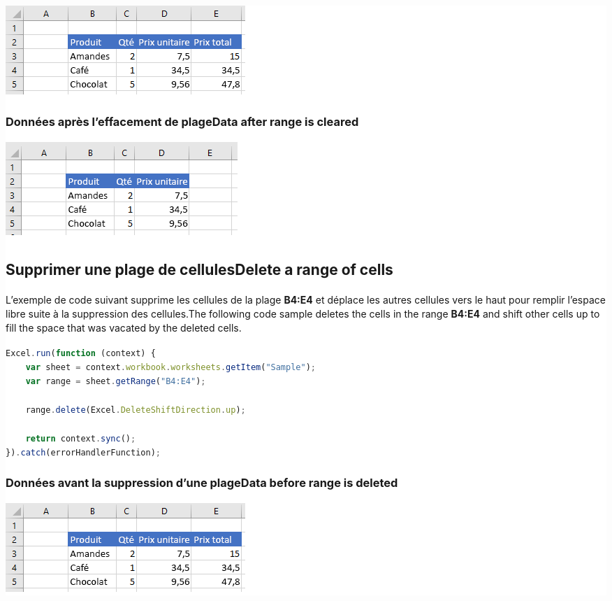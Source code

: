 ![Données dans Excel avant l’effacement de la plage](../images/excel-ranges-start.png)

### <a name="data-after-range-is-cleared"></a><span data-ttu-id="435a3-129">Données après l’effacement de plage</span><span class="sxs-lookup"><span data-stu-id="435a3-129">Data after range is cleared</span></span>

![Données dans Excel après l’effacement de plage](../images/excel-ranges-after-clear.png)

## <a name="delete-a-range-of-cells"></a><span data-ttu-id="435a3-131">Supprimer une plage de cellules</span><span class="sxs-lookup"><span data-stu-id="435a3-131">Delete a range of cells</span></span>

<span data-ttu-id="435a3-132">L’exemple de code suivant supprime les cellules de la plage **B4:E4** et déplace les autres cellules vers le haut pour remplir l’espace libre suite à la suppression des cellules.</span><span class="sxs-lookup"><span data-stu-id="435a3-132">The following code sample deletes the cells in the range **B4:E4** and shift other cells up to fill the space that was vacated by the deleted cells.</span></span>

```js
Excel.run(function (context) {
    var sheet = context.workbook.worksheets.getItem("Sample");
    var range = sheet.getRange("B4:E4");

    range.delete(Excel.DeleteShiftDirection.up);

    return context.sync();
}).catch(errorHandlerFunction);
```

### <a name="data-before-range-is-deleted"></a><span data-ttu-id="435a3-133">Données avant la suppression d’une plage</span><span class="sxs-lookup"><span data-stu-id="435a3-133">Data before range is deleted</span></span>

![Données dans Excel avant la suppression d’une plage](../images/excel-ranges-start.png)
